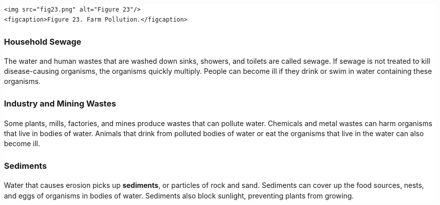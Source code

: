     <img src="fig23.png" alt="Figure 23"/>
    <figcaption>Figure 23. Farm Pollution.</figcaption>
  </figure>

### Household Sewage 

The water and human wastes that are washed down sinks, showers, and toilets are
called sewage. If sewage is not treated to kill disease-causing organisms, the
organisms quickly multiply. People can become ill if they drink or swim in water
containing these organisms.



### Industry and Mining Wastes 

Some plants, mills, factories, and mines produce wastes that can pollute water.
Chemicals and metal wastes can harm organisms that live in bodies of water.
Animals that drink from polluted bodies of water or eat the organisms that live
in the water can also become ill.

### Sediments 

Water that causes erosion picks up **sediments**, or particles of rock and sand.
Sediments can cover up the food sources, nests, and eggs of organisms in bodies
of water. Sediments also block sunlight, preventing plants from growing.
